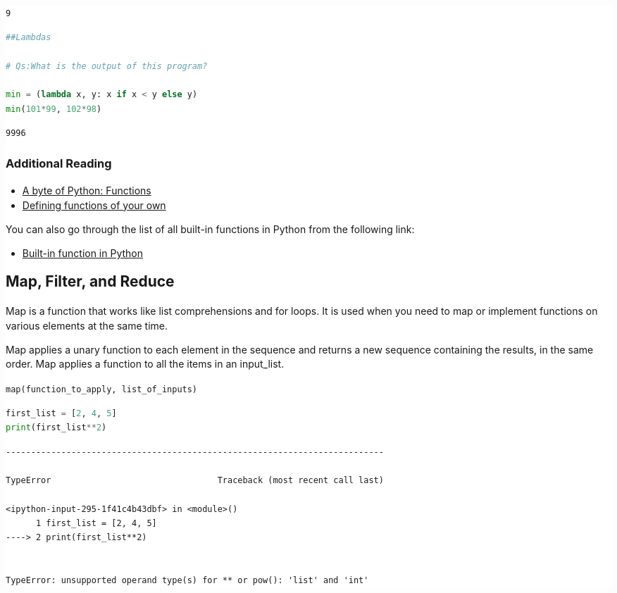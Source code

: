 


    9




```python
##Lambdas

# Qs:What is the output of this program?

min = (lambda x, y: x if x < y else y)
min(101*99, 102*98)
```




    9996



### Additional Reading

- [A byte of Python: Functions](https://python.swaroopch.com/functions.html)
- [Defining functions of your own](http://anh.cs.luc.edu/python/hands-on/3.1/handsonHtml/functions.html)

You can also go through the list of all built-in functions in Python from the following link:

- [Built-in function in Python](https://docs.python.org/2/library/functions.html)

<h2 style="margin-top: 0px;">Map, Filter, and Reduce</h2>

Map is a function that works like list comprehensions and for loops. It is used when you need to map or implement functions on various elements at the same time.

Map applies a unary function to each element in the sequence and returns a new sequence containing the results, in the same order. Map applies a function to all the items in an input_list.

`map(function_to_apply, list_of_inputs)`


```python
first_list = [2, 4, 5]
print(first_list**2)

```


    ---------------------------------------------------------------------------

    TypeError                                 Traceback (most recent call last)

    <ipython-input-295-1f41c4b43dbf> in <module>()
          1 first_list = [2, 4, 5]
    ----> 2 print(first_list**2)
    

    TypeError: unsupported operand type(s) for ** or pow(): 'list' and 'int'


